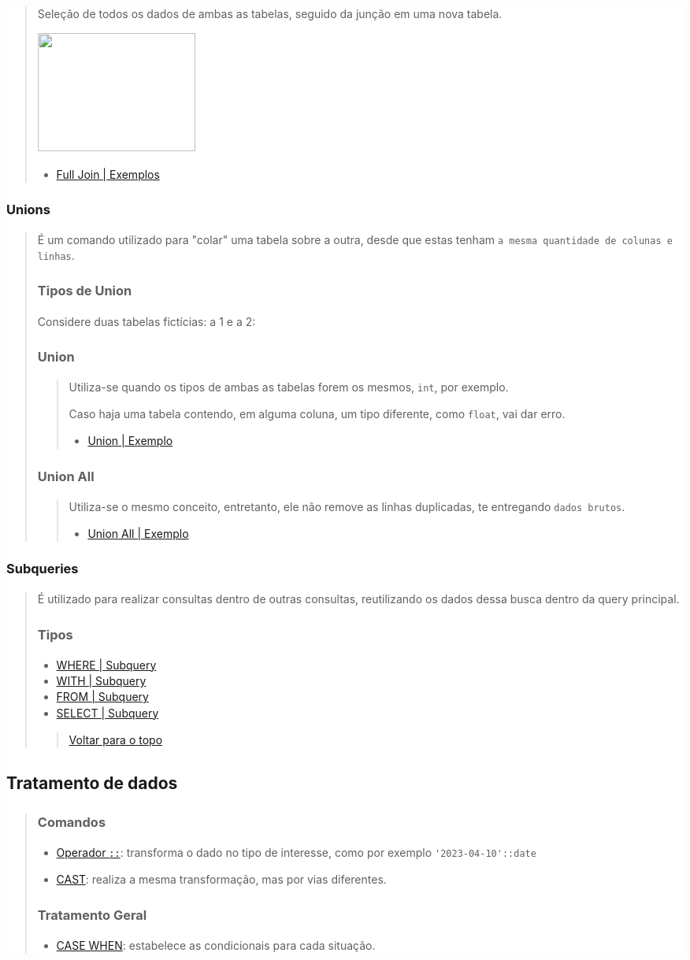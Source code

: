 >
> Seleção de todos os dados de ambas as tabelas, seguido da junção em uma nova tabela.
>
> <img src = "https://upload.wikimedia.org/wikipedia/commons/thumb/3/3d/SQL_Join_-_05b_A_Full_Join_B.svg/2844px-SQL_Join_-_05b_A_Full_Join_B.svg.png" width = "200" height = "150" >
>
> - [Full Join | Exemplos](./exercicios-postgresql/4_joins/full_join.sql)
>

### Unions
>
> É um comando utilizado para "colar" uma tabela sobre a outra, desde que estas tenham `a mesma quantidade de colunas e linhas`.
>
> ### Tipos de Union
>
> Considere duas tabelas fictícias: a 1 e a 2:
>
> ### Union
>
> > Utiliza-se quando os tipos de ambas as tabelas forem os mesmos, `int`, por exemplo.
> >
> > Caso haja uma tabela contendo, em alguma coluna, um tipo diferente, como `float`, vai dar erro.
> >
> > - [Union | Exemplo](./exercicios-postgresql/5_unions/union.sql)
> >
>
> ### Union All
>
> > Utiliza-se o mesmo conceito, entretanto, ele não remove as linhas duplicadas, te entregando `dados brutos`.
> >
> > - [Union All | Exemplo](./exercicios-postgresql/5_unions/union.sql)
>

### Subqueries
>
> É utilizado para realizar consultas dentro de outras consultas, reutilizando os dados dessa busca dentro da query principal.
>
> ### Tipos
>
> - [WHERE | Subquery](./exercicios-postgresql/6_subqueries/where.sql)
> - [WITH | Subquery](./exercicios-postgresql/6_subqueries/with.sql)
> - [FROM | Subquery](./exercicios-postgresql/6_subqueries/from.sql)
> - [SELECT | Subquery](./exercicios-postgresql/6_subqueries/select.sql)
>
> > [Voltar para o topo](#sumário)

## Tratamento de dados
>
> ### Comandos
>
> - [Operador `::`](https://learnsql.com/blog/double-colon-operator-postgresql/): transforma o dado no tipo de interesse, como por exemplo `'2023-04-10'::date`
>
> - [CAST](https://www.w3schools.com/sql/func_sqlserver_cast.asp): realiza a mesma transformação, mas por vias diferentes.
>
> ### Tratamento Geral
>
> - [CASE WHEN](https://www.w3schools.com/sql/sql_case.asp): estabelece as condicionais para cada situação.